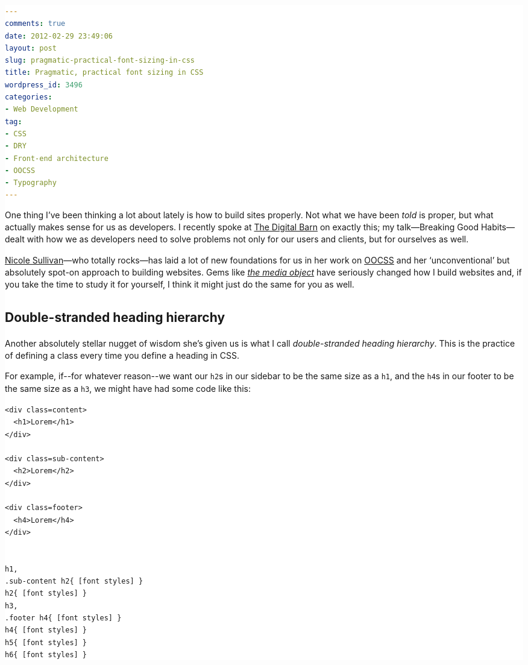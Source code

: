 ```yaml
---
comments: true
date: 2012-02-29 23:49:06
layout: post
slug: pragmatic-practical-font-sizing-in-css
title: Pragmatic, practical font sizing in CSS
wordpress_id: 3496
categories:
- Web Development
tag:
- CSS
- DRY
- Front-end architecture
- OOCSS
- Typography
---
```


One thing I’ve been thinking a lot about lately is how to build sites properly. Not what we have been _told_ is proper, but what actually makes sense for us as developers. I recently spoke at [The Digital Barn](http://thedigitalbarn.co.uk/) on exactly this; my talk—Breaking Good Habits—dealt with how we as developers need to solve problems not only for our users and clients, but for ourselves as well.

[Nicole Sullivan](http://twitter.com/stubbornella)—who totally rocks—has laid a lot of new foundations for us in her work on [OOCSS](http://oocss.org) and her ‘unconventional’ but absolutely spot-on approach to building websites. Gems like [_the media object_](http://www.stubbornella.org/content/2010/06/25/the-media-object-saves-hundreds-of-lines-of-code/) have seriously changed how I build websites and, if you take the time to study it for yourself, I think it might just do the same for you as well.

## Double-stranded heading hierarchy

Another absolutely stellar nugget of wisdom she’s given us is what I call _double-stranded heading hierarchy_. This is the practice of defining a class every time you define a heading in CSS.

For example, if--for whatever reason--we want our `h2`s in our sidebar to be the same size as a `h1`, and the `h4`s in our footer to be the same size as a `h3`, we might have had some code like this:
    
    <div class=content>
      <h1>Lorem</h1>
    </div>
    
    <div class=sub-content>
      <h2>Lorem</h2>
    </div>
    
    <div class=footer>
      <h4>Lorem</h4>
    </div>
    
    
    h1,
    .sub-content h2{ [font styles] }
    h2{ [font styles] }
    h3,
    .footer h4{ [font styles] }
    h4{ [font styles] }
    h5{ [font styles] }
    h6{ [font styles] }
